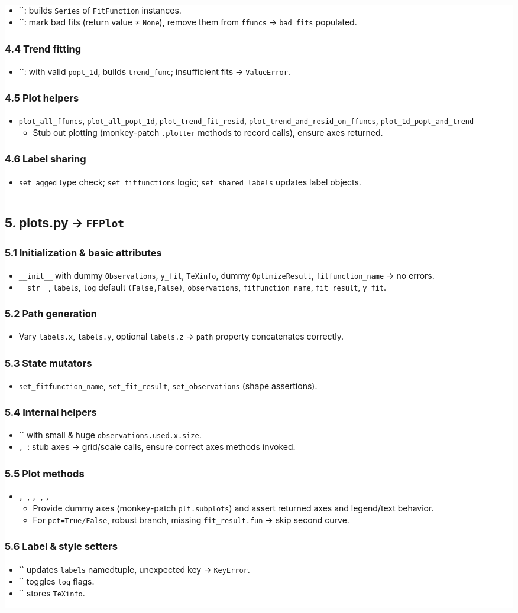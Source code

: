 - ``: builds `Series` of `FitFunction` instances.
- ``: mark bad fits (return value ≠ `None`), remove them from `ffuncs` → `bad_fits` populated.

### 4.4 Trend fitting

- ``: with valid `popt_1d`, builds `trend_func`; insufficient fits → `ValueError`.

### 4.5 Plot helpers

- `plot_all_ffuncs`, `plot_all_popt_1d`, `plot_trend_fit_resid`, `plot_trend_and_resid_on_ffuncs`, `plot_1d_popt_and_trend`
  - Stub out plotting (monkey-patch `.plotter` methods to record calls), ensure axes returned.

### 4.6 Label sharing

- `set_agged` type check; `set_fitfunctions` logic; `set_shared_labels` updates label objects.

---

## 5. plots.py → `FFPlot`

### 5.1 Initialization & basic attributes

- `__init__` with dummy `Observations`, `y_fit`, `TeXinfo`, dummy `OptimizeResult`, `fitfunction_name` → no errors.
- `__str__`, `labels`, `log` default `(False,False)`, `observations`, `fitfunction_name`, `fit_result`, `y_fit`.

### 5.2 Path generation

- Vary `labels.x`, `labels.y`, optional `labels.z` → `path` property concatenates correctly.

### 5.3 State mutators

- `set_fitfunction_name`, `set_fit_result`, `set_observations` (shape assertions).

### 5.4 Internal helpers

- `` with small & huge `observations.used.x.size`.
- ``, ``: stub axes → grid/scale calls, ensure correct axes methods invoked.

### 5.5 Plot methods

- ``, ``, ``, ``, ``, ``
  - Provide dummy axes (monkey-patch `plt.subplots`) and assert returned axes and legend/text behavior.
  - For `pct=True/False`, robust branch, missing `fit_result.fun` → skip second curve.

### 5.6 Label & style setters

- `` updates `labels` namedtuple, unexpected key → `KeyError`.
- `` toggles `log` flags.
- `` stores `TeXinfo`.

---